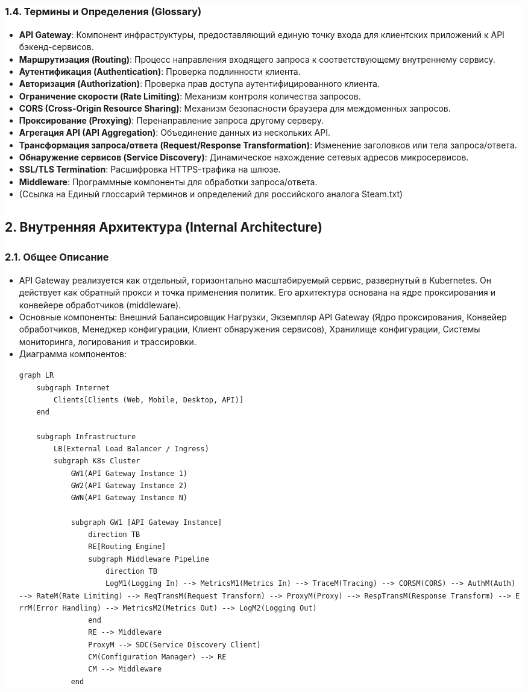 ### 1.4. Термины и Определения (Glossary)
*   **API Gateway**: Компонент инфраструктуры, предоставляющий единую точку входа для клиентских приложений к API бэкенд-сервисов.
*   **Маршрутизация (Routing)**: Процесс направления входящего запроса к соответствующему внутреннему сервису.
*   **Аутентификация (Authentication)**: Проверка подлинности клиента.
*   **Авторизация (Authorization)**: Проверка прав доступа аутентифицированного клиента.
*   **Ограничение скорости (Rate Limiting)**: Механизм контроля количества запросов.
*   **CORS (Cross-Origin Resource Sharing)**: Механизм безопасности браузера для междоменных запросов.
*   **Проксирование (Proxying)**: Перенаправление запроса другому серверу.
*   **Агрегация API (API Aggregation)**: Объединение данных из нескольких API.
*   **Трансформация запроса/ответа (Request/Response Transformation)**: Изменение заголовков или тела запроса/ответа.
*   **Обнаружение сервисов (Service Discovery)**: Динамическое нахождение сетевых адресов микросервисов.
*   **SSL/TLS Termination**: Расшифровка HTTPS-трафика на шлюзе.
*   **Middleware**: Программные компоненты для обработки запроса/ответа.
*   (Ссылка на Единый глоссарий терминов и определений для российского аналога Steam.txt)

## 2. Внутренняя Архитектура (Internal Architecture)

### 2.1. Общее Описание
*   API Gateway реализуется как отдельный, горизонтально масштабируемый сервис, развернутый в Kubernetes. Он действует как обратный прокси и точка применения политик. Его архитектура основана на ядре проксирования и конвейере обработчиков (middleware).
*   Основные компоненты: Внешний Балансировщик Нагрузки, Экземпляр API Gateway (Ядро проксирования, Конвейер обработчиков, Менеджер конфигурации, Клиент обнаружения сервисов), Хранилище конфигурации, Системы мониторинга, логирования и трассировки.
*   Диаграмма компонентов:
    ```mermaid
    graph LR
        subgraph Internet
            Clients[Clients (Web, Mobile, Desktop, API)]
        end

        subgraph Infrastructure
            LB(External Load Balancer / Ingress)
            subgraph K8s Cluster
                GW1(API Gateway Instance 1)
                GW2(API Gateway Instance 2)
                GWN(API Gateway Instance N)

                subgraph GW1 [API Gateway Instance]
                    direction TB
                    RE[Routing Engine]
                    subgraph Middleware Pipeline
                        direction TB
                        LogM1(Logging In) --> MetricsM1(Metrics In) --> TraceM(Tracing) --> CORSM(CORS) --> AuthM(Auth) --> RateM(Rate Limiting) --> ReqTransM(Request Transform) --> ProxyM(Proxy) --> RespTransM(Response Transform) --> ErrM(Error Handling) --> MetricsM2(Metrics Out) --> LogM2(Logging Out)
                    end
                    RE --> Middleware
                    ProxyM --> SDC(Service Discovery Client)
                    CM(Configuration Manager) --> RE
                    CM --> Middleware
                end
